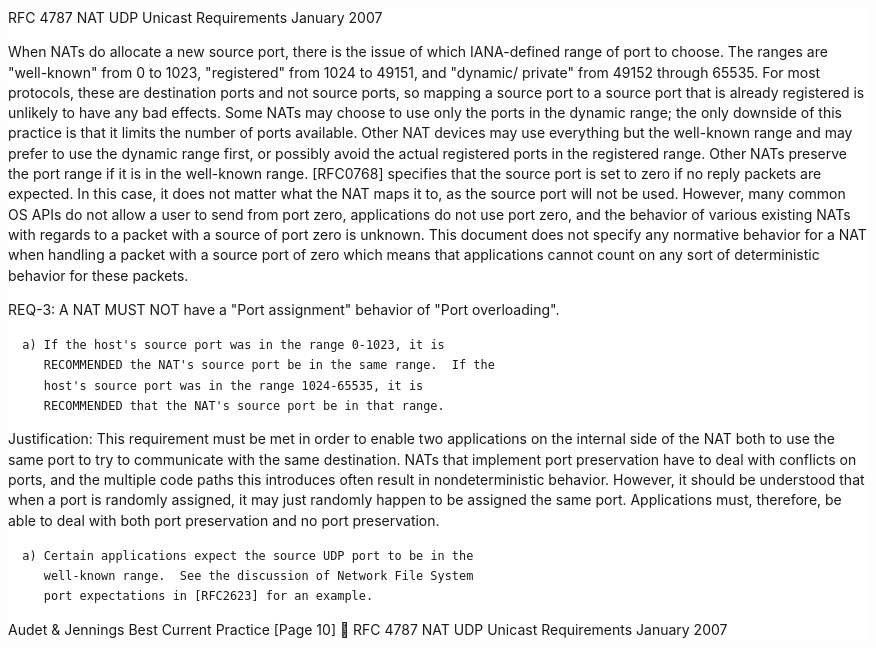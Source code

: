 RFC 4787              NAT UDP Unicast Requirements          January 2007


   When NATs do allocate a new source port, there is the issue of which
   IANA-defined range of port to choose.  The ranges are "well-known"
   from 0 to 1023, "registered" from 1024 to 49151, and "dynamic/
   private" from 49152 through 65535.  For most protocols, these are
   destination ports and not source ports, so mapping a source port to a
   source port that is already registered is unlikely to have any bad
   effects.  Some NATs may choose to use only the ports in the dynamic
   range; the only downside of this practice is that it limits the
   number of ports available.  Other NAT devices may use everything but
   the well-known range and may prefer to use the dynamic range first,
   or possibly avoid the actual registered ports in the registered
   range.  Other NATs preserve the port range if it is in the well-known
   range.  [RFC0768] specifies that the source port is set to zero if no
   reply packets are expected.  In this case, it does not matter what
   the NAT maps it to, as the source port will not be used.  However,
   many common OS APIs do not allow a user to send from port zero,
   applications do not use port zero, and the behavior of various
   existing NATs with regards to a packet with a source of port zero is
   unknown.  This document does not specify any normative behavior for a
   NAT when handling a packet with a source port of zero which means
   that applications cannot count on any sort of deterministic behavior
   for these packets.

   REQ-3:  A NAT MUST NOT have a "Port assignment" behavior of "Port
      overloading".

      a) If the host's source port was in the range 0-1023, it is
         RECOMMENDED the NAT's source port be in the same range.  If the
         host's source port was in the range 1024-65535, it is
         RECOMMENDED that the NAT's source port be in that range.

   Justification:  This requirement must be met in order to enable two
      applications on the internal side of the NAT both to use the same
      port to try to communicate with the same destination.  NATs that
      implement port preservation have to deal with conflicts on ports,
      and the multiple code paths this introduces often result in
      nondeterministic behavior.  However, it should be understood that
      when a port is randomly assigned, it may just randomly happen to
      be assigned the same port.  Applications must, therefore, be able
      to deal with both port preservation and no port preservation.

      a) Certain applications expect the source UDP port to be in the
         well-known range.  See the discussion of Network File System
         port expectations in [RFC2623] for an example.







Audet & Jennings         Best Current Practice                 [Page 10]

RFC 4787              NAT UDP Unicast Requirements          January 2007
